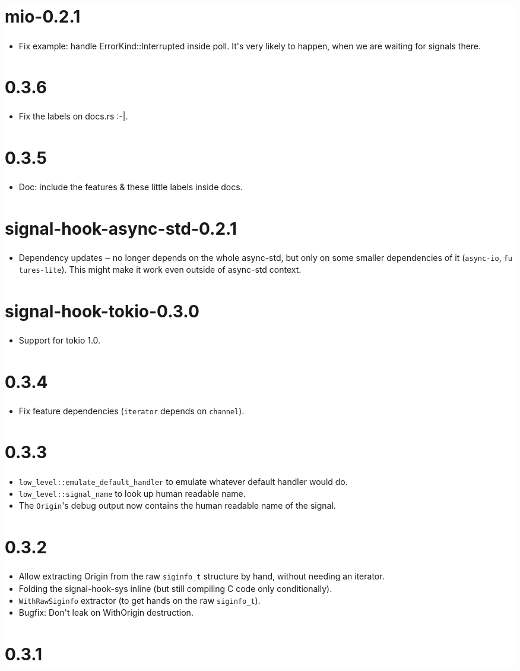 # mio-0.2.1

* Fix example: handle ErrorKind::Interrupted inside poll. It's very likely to
  happen, when we are waiting for signals there.

# 0.3.6

* Fix the labels on docs.rs :-|.

# 0.3.5

* Doc: include the features & these little labels inside docs.

# signal-hook-async-std-0.2.1

* Dependency updates ‒ no longer depends on the whole async-std, but only on
  some smaller dependencies of it (`async-io`, `futures-lite`). This might make
  it work even outside of async-std context.

# signal-hook-tokio-0.3.0

* Support for tokio 1.0.

# 0.3.4

* Fix feature dependencies (`iterator` depends on `channel`).

# 0.3.3

* `low_level::emulate_default_handler` to emulate whatever default handler would
  do.
* `low_level::signal_name` to look up human readable name.
* The `Origin`'s debug output now contains the human readable name of the
  signal.

# 0.3.2

* Allow extracting Origin from the raw `siginfo_t` structure by hand, without
  needing an iterator.
* Folding the signal-hook-sys inline (but still compiling C code only
  conditionally).
* `WithRawSiginfo` extractor (to get hands on the raw `siginfo_t`).
* Bugfix: Don't leak on WithOrigin destruction.

# 0.3.1
